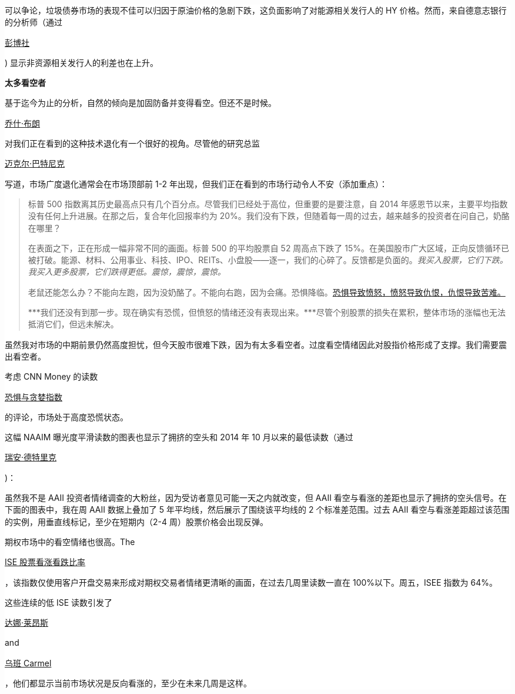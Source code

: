 可以争论，垃圾债券市场的表现不佳可以归因于原油价格的急剧下跌，这负面影响了对能源相关发行人的 HY 价格。然而，来自德意志银行的分析师（通过

[彭博社](http://www.bloomberg.com/news/articles/2015-08-06/credit-risk-is-staging-a-comeback)

) 显示非资源相关发行人的利差也在上升。

**太多看空者**

基于迄今为止的分析，自然的倾向是加固防备并变得看空。但还不是时候。

[乔什·布朗](http://thereformedbroker.com/2015/08/09/the-positive-feedback-loop-is-broken/)

对我们正在看到的这种技术退化有一个很好的视角。尽管他的研究总监

[迈克尔·巴特尼克](http://theirrelevantinvestor.tumblr.com/post/125442897978/breadth-and-major-market-tops)

写道，市场广度退化通常会在市场顶部前 1-2 年出现，但我们正在看到的市场行动令人不安（添加重点）：

> 标普 500 指数离其历史最高点只有几个百分点。尽管我们已经处于高位，但重要的是要注意，自 2014 年感恩节以来，主要平均指数没有任何上升进展。在那之后，复合年化回报率约为 20%。我们没有下跌，但随着每一周的过去，越来越多的投资者在问自己，奶酪在哪里？
> 
> 在表面之下，正在形成一幅非常不同的画面。标普 500 的平均股票自 52 周高点下跌了 15%。在美国股市广大区域，正向反馈循环已被打破。能源、材料、公用事业、科技、IPO、REITs、小盘股——逐一，我们的心碎了。反馈都是负面的。*我买入股票，它们下跌。我买入更多股票，它们跌得更低。震惊，震惊，震惊。*
> 
> 老鼠还能怎么办？不能向左跑，因为没奶酪了。不能向右跑，因为会痛。恐惧降临。[恐惧导致愤怒，愤怒导致仇恨，仇恨导致苦难。](https://www.youtube.com/watch?v=kFnFr-DOPf8)
> 
> ***我们还没有到那一步。现在确实有恐慌，但愤怒的情绪还没有表现出来。***尽管个别股票的损失在累积，整体市场的涨幅也无法抵消它们，但远未解决。

虽然我对市场的中期前景仍然高度担忧，但今天股市很难下跌，因为有太多看空者。过度看空情绪因此对股指价格形成了支撑。我们需要震出看空者。

考虑 CNN Money 的读数

[恐惧与贪婪指数](http://money.cnn.com/data/fear-and-greed/)

的评论，市场处于高度恐慌状态。

这幅 NAAIM 曝光度平滑读数的图表也显示了拥挤的空头和 2014 年 10 月以来的最低读数（通过

[瑞安·德特里克](https://twitter.com/RyanDetrick/status/629475916284956672)

)：

虽然我不是 AAII 投资者情绪调查的大粉丝，因为受访者意见可能一天之内就改变，但 AAII 看空与看涨的差距也显示了拥挤的空头信号。在下面的图表中，我在周 AAII 数据上叠加了 5 年平均线，然后展示了围绕该平均线的 2 个标准差范围。过去 AAII 看空与看涨差距超过该范围的实例，用垂直线标记，至少在短期内（2-4 周）股票价格会出现反弹。

期权市场中的看空情绪也很高。The

[ISE 股票看涨看跌比率](http://www.ise.com/market-data/isee-index/)

，该指数仅使用客户开盘交易来形成对期权交易者情绪更清晰的画面，在过去几周里读数一直在 100%以下。周五，ISEE 指数为 64%。

这些连续的低 ISE 读数引发了

[达娜·莱昂斯](https://twitter.com/JLyonsFundMgmt/status/628551553876688897)

and

[乌班 Carmel](http://fat-pitch.blogspot.com/2015/08/insiders-are-bullish-while-outsiders.html?spref=tw)

，他们都显示当前市场状况是反向看涨的，至少在未来几周是这样。
